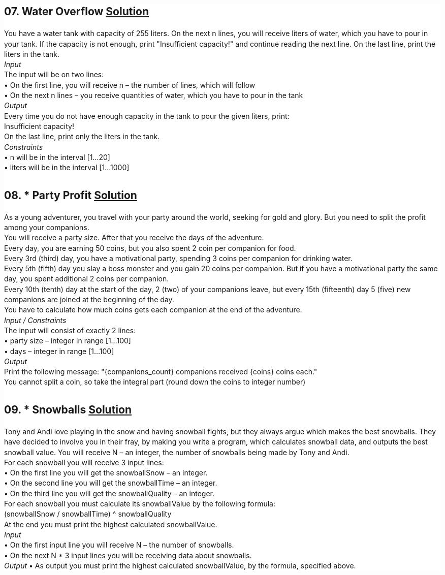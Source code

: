 
## **07. Water Overflow**  [Solution](https://github.com/elenaborisova/Python-Fundamentals/blob/main/04.%20Data%20Types%20and%20Variables%20-%20Exercise/07_water_overflow.py)
You have a water tank with capacity of 255 liters. On the next n lines, you will receive liters of water, which you have to pour in your tank. If the capacity is not enough, print "Insufficient capacity!" and continue reading the next line. On the last line, print the liters in the tank.  
*Input*  
The input will be on two lines:  
•	On the first line, you will receive n – the number of lines, which will follow    
•	On the next n lines – you receive quantities of water, which you have to pour in the tank  
*Output*  
Every time you do not have enough capacity in the tank to pour the given liters, print:  
Insufficient capacity!  
On the last line, print only the liters in the tank.  
*Constraints*  
•	n will be in the interval [1…20]  
•	liters will be in the interval [1…1000]  


## **08. * Party Profit**  [Solution](https://github.com/elenaborisova/Python-Fundamentals/blob/main/04.%20Data%20Types%20and%20Variables%20-%20Exercise/08_party_profit.py)
As a young adventurer, you travel with your party around the world, seeking for gold and glory. But you need to split the profit among your companions.  
You will receive a party size. After that you receive the days of the adventure.   
Every day, you are earning 50 coins, but you also spent 2 coin per companion for food.   
Every 3rd (third) day, you have a motivational party, spending 3 coins per companion for drinking water.   
Every 5th (fifth) day you slay a boss monster and you gain 20 coins per companion. But if you have a motivational party the same day, you spent additional 2 coins per companion.   
Every 10th (tenth) day at the start of the day, 2 (two) of your companions leave, but every 15th (fifteenth) day 5 (five) new companions are joined at the beginning of the day.  
You have to calculate how much coins gets each companion at the end of the adventure.  
*Input / Constraints*  
The input will consist of exactly 2 lines:  
•	party size – integer in range [1…100]  
•	days – integer in range [1…100]  
*Output*  
Print the following message: "{companions_count} companions received {coins} coins each."  
You cannot split a coin, so take the integral part (round down the coins to integer number)  


## **09. * Snowballs**  [Solution](https://github.com/elenaborisova/Python-Fundamentals/blob/main/04.%20Data%20Types%20and%20Variables%20-%20Exercise/09_snowballs.py)
Tony and Andi love playing in the snow and having snowball fights, but they always argue which makes the best snowballs. They have decided to involve you in their fray, by making you write a program, which calculates snowball data, and outputs the best snowball value.
You will receive N – an integer, the number of snowballs being made by Tony and Andi.  
For each snowball you will receive 3 input lines:  
•	On the first line you will get the snowballSnow – an integer.  
•	On the second line you will get the snowballTime – an integer.  
•	On the third line you will get the snowballQuality – an integer.  
For each snowball you must calculate its snowballValue by the following formula:  
(snowballSnow / snowballTime) ^ snowballQuality  
At the end you must print the highest calculated snowballValue.  
*Input*  
•	On the first input line you will receive N – the number of snowballs.  
•	On the next N * 3 input lines you will be receiving data about snowballs.   
*Output* 
•	As output you must print the highest calculated snowballValue, by the formula, specified above.  